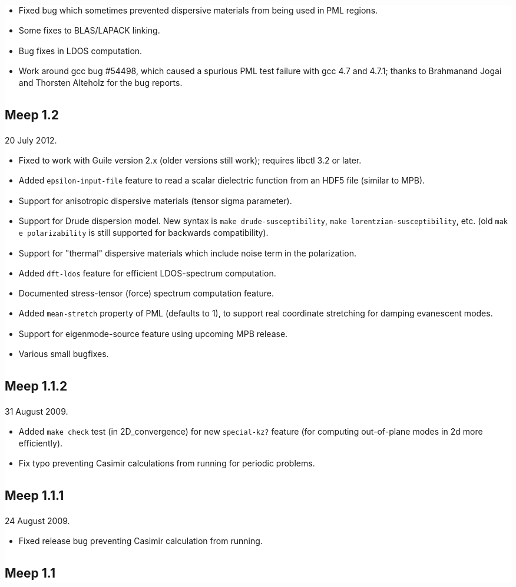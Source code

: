  * Fixed bug which sometimes prevented dispersive materials from being
    used in PML regions.

  * Some fixes to BLAS/LAPACK linking.

  * Bug fixes in LDOS computation.

  * Work around gcc bug #54498, which caused a spurious PML test
    failure with gcc 4.7 and 4.7.1; thanks to Brahmanand Jogai and
    Thorsten Alteholz for the bug reports.

## Meep 1.2

20 July 2012.

  * Fixed to work with Guile version 2.x (older versions still work);
    requires libctl 3.2 or later.

  * Added `epsilon-input-file` feature to read a scalar dielectric function
    from an HDF5 file (similar to MPB).

  * Support for anisotropic dispersive materials (tensor sigma parameter).

  * Support for Drude dispersion model.  New syntax is
    `make drude-susceptibility`, `make lorentzian-susceptibility`, etc.
    (old `make polarizability` is still supported for backwards compatibility).

  * Support for "thermal" dispersive materials which include noise
    term in the polarization.

  * Added `dft-ldos` feature for efficient LDOS-spectrum computation.

  * Documented stress-tensor (force) spectrum computation feature.

  * Added `mean-stretch` property of PML (defaults to 1), to support
    real coordinate stretching for damping evanescent modes.

  * Support for eigenmode-source feature using upcoming MPB release.

  * Various small bugfixes.

## Meep 1.1.2

31 August 2009.

  * Added `make check` test (in 2D_convergence) for new `special-kz?`
    feature (for computing out-of-plane modes in 2d more efficiently).

  * Fix typo preventing Casimir calculations from running for periodic
    problems.

## Meep 1.1.1

24 August 2009.

  * Fixed release bug preventing Casimir calculation from running.

## Meep 1.1
